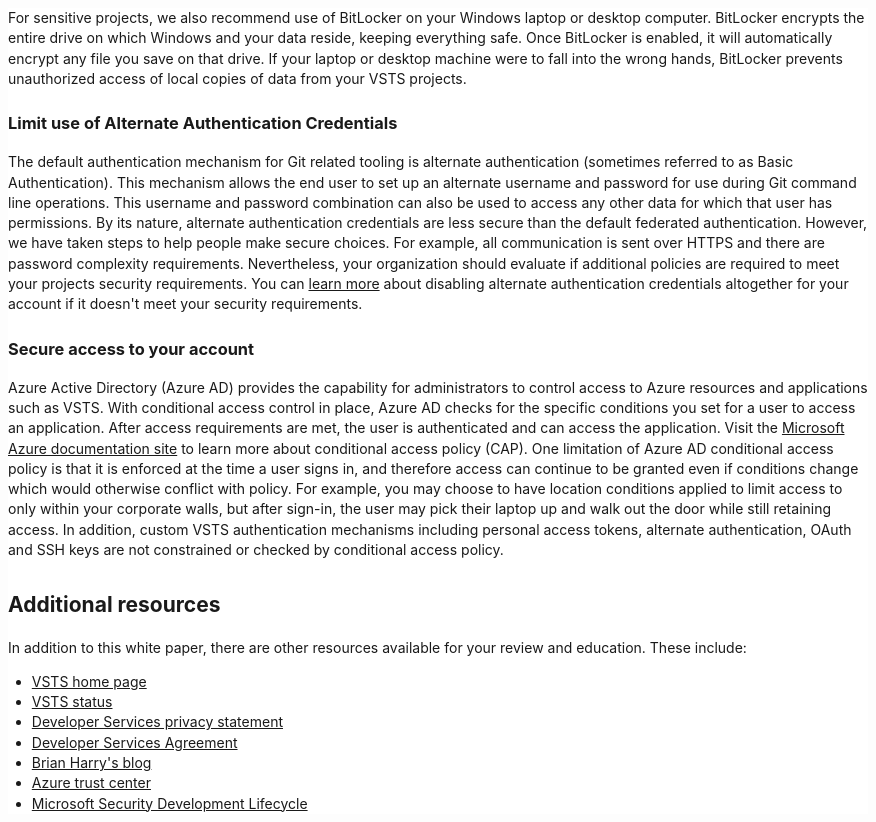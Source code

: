 For sensitive projects, we also recommend use of BitLocker on your
Windows laptop or desktop computer. BitLocker encrypts the entire drive
on which Windows and your data reside, keeping everything safe. Once
BitLocker is enabled, it will automatically encrypt any file you save on
that drive. If your laptop or desktop machine were to fall into the
wrong hands, BitLocker prevents unauthorized access of local copies of
data from your VSTS projects.

### Limit use of Alternate Authentication Credentials

The default authentication mechanism for Git related tooling is alternate
authentication (sometimes referred to as Basic Authentication). This mechanism 
allows the end user to set up an alternate username and password for use 
during Git command line operations. This username and password combination can also be used to
access any other data for which that user has permissions. By its
nature, alternate authentication credentials are less secure than the default federated
authentication. However, we have taken steps to help people make secure
choices. For example, all communication is sent over HTTPS and there
are password complexity requirements. Nevertheless, your organization
should evaluate if additional policies are required to meet your
projects security requirements. You can [learn more](../organizations/accounts/change-application-access-policies-vs.md) about disabling alternate 
authentication credentials altogether for your account if it doesn't meet your
security requirements.

### Secure access to your account

Azure Active Directory (Azure AD) provides the capability for administrators to 
control access to Azure resources and applications such as VSTS.  With 
conditional access control in place, Azure AD checks for the specific conditions 
you set for a user to access an application. After access requirements are met, 
the user is authenticated and can access the application.  Visit the [Microsoft Azure documentation site](https://docs.microsoft.com/azure/active-directory/active-directory-conditional-access) 
to learn more about conditional access policy (CAP).  One limitation of Azure AD conditional access policy is that it is enforced at the time a user signs in, and therefore access can continue 
to be granted even if conditions change which would otherwise conflict with policy. 
For example, you may choose to have location conditions applied to limit access to 
only within your corporate walls, but after sign-in, the user may pick their laptop 
up and walk out the door while still retaining access.  In addition, custom VSTS 
authentication mechanisms including personal access tokens, alternate authentication, 
OAuth and SSH keys are not constrained or checked by conditional access policy.

## Additional resources

In addition to this white paper, there are other resources available for
your review and education. These include:

-   [VSTS home page](https://visualstudio.microsoft.com/)
-   [VSTS status](https://blogs.msdn.com/b/vsoservice/)
-   [Developer Services privacy statement](http://visualstudio.microsoft.com/support/privacy-policy-vs)
-   [Developer Services Agreement](http://visualstudio.microsoft.com/support/terms-of-service-vs)
-   [Brian Harry's blog](http://blogs.msdn.com/b/bharry/)
-   [Azure trust center](http://azure.microsoft.com/support/trust-center/)
-   [Microsoft Security Development Lifecycle](http://www.microsoft.com/sdl/)
    